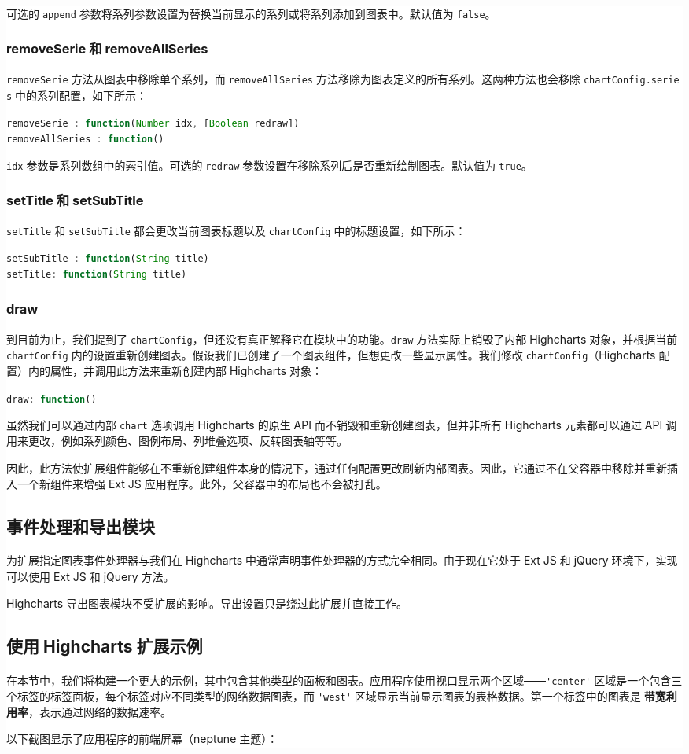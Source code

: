 可选的 `append` 参数将系列参数设置为替换当前显示的系列或将系列添加到图表中。默认值为 `false`。

### removeSerie 和 removeAllSeries

`removeSerie` 方法从图表中移除单个系列，而 `removeAllSeries` 方法移除为图表定义的所有系列。这两种方法也会移除 `chartConfig.series` 中的系列配置，如下所示：

```js
removeSerie : function(Number idx, [Boolean redraw])
removeAllSeries : function()
```

`idx` 参数是系列数组中的索引值。可选的 `redraw` 参数设置在移除系列后是否重新绘制图表。默认值为 `true`。

### setTitle 和 setSubTitle

`setTitle` 和 `setSubTitle` 都会更改当前图表标题以及 `chartConfig` 中的标题设置，如下所示：

```js
setSubTitle : function(String title)
setTitle: function(String title)
```

### draw

到目前为止，我们提到了 `chartConfig`，但还没有真正解释它在模块中的功能。`draw` 方法实际上销毁了内部 Highcharts 对象，并根据当前 `chartConfig` 内的设置重新创建图表。假设我们已创建了一个图表组件，但想更改一些显示属性。我们修改 `chartConfig`（Highcharts 配置）内的属性，并调用此方法来重新创建内部 Highcharts 对象：

```js
draw: function()
```

虽然我们可以通过内部 `chart` 选项调用 Highcharts 的原生 API 而不销毁和重新创建图表，但并非所有 Highcharts 元素都可以通过 API 调用来更改，例如系列颜色、图例布局、列堆叠选项、反转图表轴等等。

因此，此方法使扩展组件能够在不重新创建组件本身的情况下，通过任何配置更改刷新内部图表。因此，它通过不在父容器中移除并重新插入一个新组件来增强 Ext JS 应用程序。此外，父容器中的布局也不会被打乱。

## 事件处理和导出模块

为扩展指定图表事件处理器与我们在 Highcharts 中通常声明事件处理器的方式完全相同。由于现在它处于 Ext JS 和 jQuery 环境下，实现可以使用 Ext JS 和 jQuery 方法。

Highcharts 导出图表模块不受扩展的影响。导出设置只是绕过此扩展并直接工作。

## 使用 Highcharts 扩展示例

在本节中，我们将构建一个更大的示例，其中包含其他类型的面板和图表。应用程序使用视口显示两个区域——`'center'` 区域是一个包含三个标签的标签面板，每个标签对应不同类型的网络数据图表，而 `'west'` 区域显示当前显示图表的表格数据。第一个标签中的图表是 **带宽利用率**，表示通过网络的数据速率。

以下截图显示了应用程序的前端屏幕（neptune 主题）：
